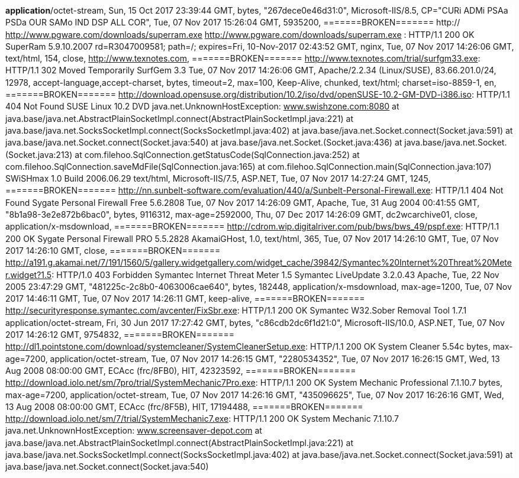 **application**/octet-stream, Sun, 15 Oct 2017 23:39:44 GMT, bytes, "267dece0e46d31:0", Microsoft-IIS/8.5, CP="CURi ADMi PSAa PSDa OUR SAMo IND DSP ALL COR", Tue, 07 Nov 2017 15:26:04 GMT, 5935200,
=======BROKEN======= http://
http://www.pgware.com/downloads/superram.exe
http://www.pgware.com/downloads/superram.exe
: HTTP/1.1 200 OK
SuperRam 5.9.10.2007
rd=R3047009581; path=/; expires=Fri, 10-Nov-2017 02:43:52 GMT, nginx, Tue, 07 Nov 2017 14:26:06 GMT, text/html, 154, close, http://www.texnotes.com,
=======BROKEN======= http://www.texnotes.com/trial/surfgm33.exe: HTTP/1.1 302 Moved Temporarily
SurfGem 3.3
Tue, 07 Nov 2017 14:26:06 GMT, Apache/2.2.34 (Linux/SUSE), 83.66.201.0/24, 12978, accept-language,accept-charset, bytes, timeout=2, max=100, Keep-Alive, chunked, text/html; charset=iso-8859-1, en,
=======BROKEN======= http://download.opensuse.org/distribution/10.2/iso/dvd/openSUSE-10.2-GM-DVD-i386.iso: HTTP/1.1 404 Not Found
SUSE Linux 10.2 DVD
java.net.UnknownHostException: www.swishzone.com:8080
	at java.base/java.net.AbstractPlainSocketImpl.connect(AbstractPlainSocketImpl.java:221)
	at java.base/java.net.SocksSocketImpl.connect(SocksSocketImpl.java:402)
	at java.base/java.net.Socket.connect(Socket.java:591)
	at java.base/java.net.Socket.connect(Socket.java:540)
	at java.base/java.net.Socket.<init>(Socket.java:436)
	at java.base/java.net.Socket.<init>(Socket.java:213)
	at com.filehoo.SqlConnection.getStatusCode(SqlConnection.java:252)
	at com.filehoo.SqlConnection.saveMdFile(SqlConnection.java:165)
	at com.filehoo.SqlConnection.main(SqlConnection.java:107)
SWiSHmax 1.0 Build 2006.06.29
text/html, Microsoft-IIS/7.5, ASP.NET, Tue, 07 Nov 2017 14:27:24 GMT, 1245,
=======BROKEN======= http://nn.sunbelt-software.com/evaluation/440/a/Sunbelt-Personal-Firewall.exe: HTTP/1.1 404 Not Found
Sygate Personal Firewall Free 5.6.2808
Tue, 07 Nov 2017 14:26:09 GMT, Apache, Tue, 31 Aug 2004 00:41:55 GMT, "8b1a98-3e2e872b6bac0", bytes, 9116312, max-age=2592000, Thu, 07 Dec 2017 14:26:09 GMT, dc2wcarchive01, close, application/x-msdownload,
=======BROKEN======= http://cdrom.wip.digitalriver.com/pub/bws/bws_49/pspf.exe: HTTP/1.1 200 OK
Sygate Personal Firewall PRO 5.5.2828
AkamaiGHost, 1.0, text/html, 365, Tue, 07 Nov 2017 14:26:10 GMT, Tue, 07 Nov 2017 14:26:10 GMT, close,
=======BROKEN======= http://a191.g.akamai.net/7/191/1560/5/gallery.widgetgallery.com/widget_cache/39842/Symantec%20Internet%20Threat%20Meter.widget?1.5: HTTP/1.0 403 Forbidden
Symantec Internet Threat Meter 1.5
Symantec LiveUpdate 3.2.0.43
Apache, Tue, 22 Nov 2005 23:47:29 GMT, "481225c-2c8b0-4063006cae640", bytes, 182448, application/x-msdownload, max-age=1200, Tue, 07 Nov 2017 14:46:11 GMT, Tue, 07 Nov 2017 14:26:11 GMT, keep-alive,
=======BROKEN======= http://securityresponse.symantec.com/avcenter/FixSbr.exe: HTTP/1.1 200 OK
Symantec W32.Sober Removal Tool 1.7.1
application/octet-stream, Fri, 30 Jun 2017 17:27:42 GMT, bytes, "c86cdb2dc6f1d21:0", Microsoft-IIS/10.0, ASP.NET, Tue, 07 Nov 2017 14:26:12 GMT, 9754832,
=======BROKEN======= http://dl1.pointstone.com/download/systemcleaner/SystemCleanerSetup.exe: HTTP/1.1 200 OK
System Cleaner 5.54c
bytes, max-age=7200, application/octet-stream, Tue, 07 Nov 2017 14:26:15 GMT, "2280534352", Tue, 07 Nov 2017 16:26:15 GMT, Wed, 13 Aug 2008 08:00:00 GMT, ECAcc (frc/8FB0), HIT, 42323592,
=======BROKEN======= http://download.iolo.net/sm/7pro/trial/SystemMechanic7Pro.exe: HTTP/1.1 200 OK
System Mechanic Professional 7.1.10.7
bytes, max-age=7200, application/octet-stream, Tue, 07 Nov 2017 14:26:16 GMT, "435096625", Tue, 07 Nov 2017 16:26:16 GMT, Wed, 13 Aug 2008 08:00:00 GMT, ECAcc (frc/8F5B), HIT, 17194488,
=======BROKEN======= http://download.iolo.net/sm/7/trial/SystemMechanic7.exe: HTTP/1.1 200 OK
System Mechanic 7.1.10.7
java.net.UnknownHostException: www.screensaver-depot.com
	at java.base/java.net.AbstractPlainSocketImpl.connect(AbstractPlainSocketImpl.java:221)
	at java.base/java.net.SocksSocketImpl.connect(SocksSocketImpl.java:402)
	at java.base/java.net.Socket.connect(Socket.java:591)
	at java.base/java.net.Socket.connect(Socket.java:540)